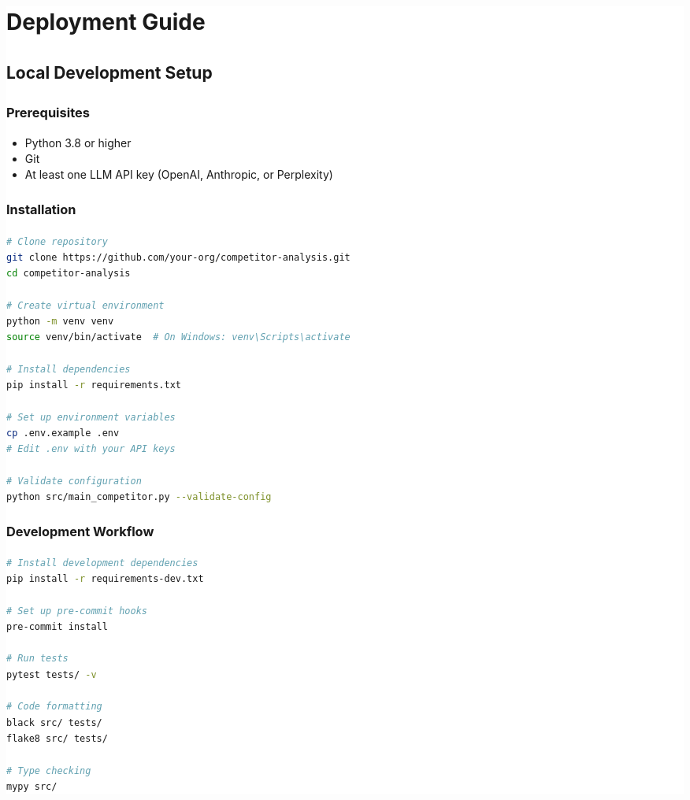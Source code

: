 # Deployment Guide

## Local Development Setup

### Prerequisites

- Python 3.8 or higher
- Git
- At least one LLM API key (OpenAI, Anthropic, or Perplexity)

### Installation

```bash
# Clone repository
git clone https://github.com/your-org/competitor-analysis.git
cd competitor-analysis

# Create virtual environment
python -m venv venv
source venv/bin/activate  # On Windows: venv\Scripts\activate

# Install dependencies
pip install -r requirements.txt

# Set up environment variables
cp .env.example .env
# Edit .env with your API keys

# Validate configuration
python src/main_competitor.py --validate-config
```

### Development Workflow

```bash
# Install development dependencies
pip install -r requirements-dev.txt

# Set up pre-commit hooks
pre-commit install

# Run tests
pytest tests/ -v

# Code formatting
black src/ tests/
flake8 src/ tests/

# Type checking
mypy src/
```
